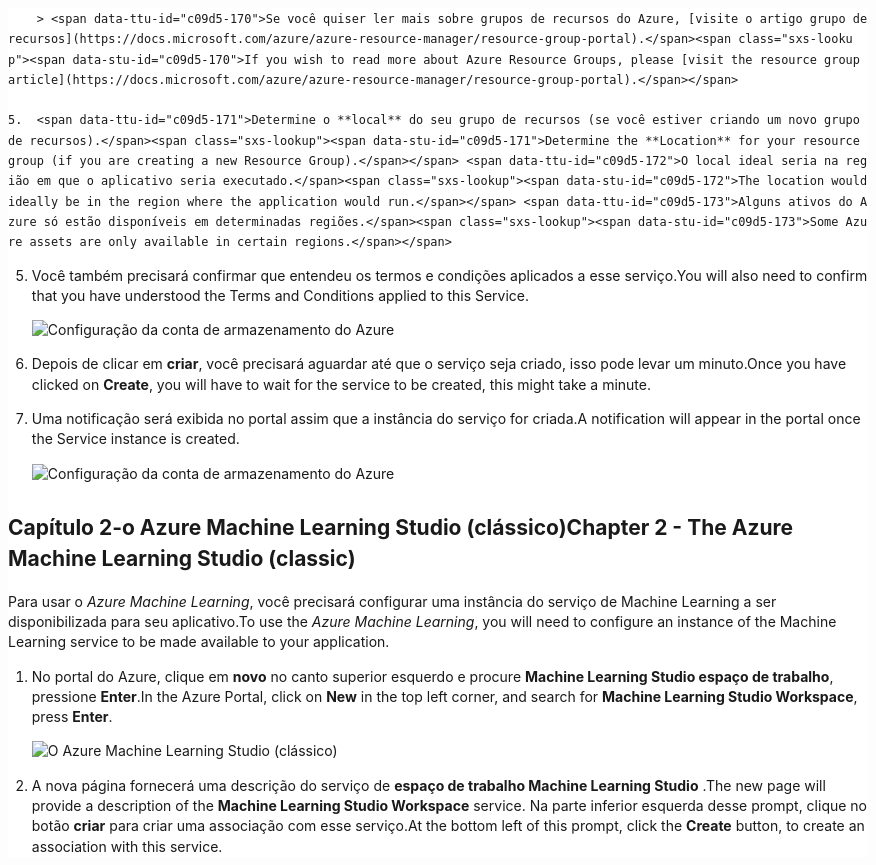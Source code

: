         > <span data-ttu-id="c09d5-170">Se você quiser ler mais sobre grupos de recursos do Azure, [visite o artigo grupo de recursos](https://docs.microsoft.com/azure/azure-resource-manager/resource-group-portal).</span><span class="sxs-lookup"><span data-stu-id="c09d5-170">If you wish to read more about Azure Resource Groups, please [visit the resource group article](https://docs.microsoft.com/azure/azure-resource-manager/resource-group-portal).</span></span>
    
    5.  <span data-ttu-id="c09d5-171">Determine o **local** do seu grupo de recursos (se você estiver criando um novo grupo de recursos).</span><span class="sxs-lookup"><span data-stu-id="c09d5-171">Determine the **Location** for your resource group (if you are creating a new Resource Group).</span></span> <span data-ttu-id="c09d5-172">O local ideal seria na região em que o aplicativo seria executado.</span><span class="sxs-lookup"><span data-stu-id="c09d5-172">The location would ideally be in the region where the application would run.</span></span> <span data-ttu-id="c09d5-173">Alguns ativos do Azure só estão disponíveis em determinadas regiões.</span><span class="sxs-lookup"><span data-stu-id="c09d5-173">Some Azure assets are only available in certain regions.</span></span>

5.  <span data-ttu-id="c09d5-174">Você também precisará confirmar que entendeu os termos e condições aplicados a esse serviço.</span><span class="sxs-lookup"><span data-stu-id="c09d5-174">You will also need to confirm that you have understood the Terms and Conditions applied to this Service.</span></span>

    ![Configuração da conta de armazenamento do Azure](images/AzureLabs-Lab7-3.png)

6.  <span data-ttu-id="c09d5-176">Depois de clicar em **criar**, você precisará aguardar até que o serviço seja criado, isso pode levar um minuto.</span><span class="sxs-lookup"><span data-stu-id="c09d5-176">Once you have clicked on **Create**, you will have to wait for the service to be created, this might take a minute.</span></span>

7.  <span data-ttu-id="c09d5-177">Uma notificação será exibida no portal assim que a instância do serviço for criada.</span><span class="sxs-lookup"><span data-stu-id="c09d5-177">A notification will appear in the portal once the Service instance is created.</span></span>

    ![Configuração da conta de armazenamento do Azure](images/AzureLabs-Lab7-4.png)

## <a name="chapter-2---the-azure-machine-learning-studio--classic"></a><span data-ttu-id="c09d5-179">Capítulo 2-o Azure Machine Learning Studio (clássico)</span><span class="sxs-lookup"><span data-stu-id="c09d5-179">Chapter 2 - The Azure Machine Learning Studio  (classic)</span></span>

<span data-ttu-id="c09d5-180">Para usar o *Azure Machine Learning*, você precisará configurar uma instância do serviço de Machine Learning a ser disponibilizada para seu aplicativo.</span><span class="sxs-lookup"><span data-stu-id="c09d5-180">To use the *Azure Machine Learning*, you will need to configure an instance of the Machine Learning service to be made available to your application.</span></span>

1.  <span data-ttu-id="c09d5-181">No portal do Azure, clique em **novo** no canto superior esquerdo e procure **Machine Learning Studio espaço de trabalho**, pressione **Enter**.</span><span class="sxs-lookup"><span data-stu-id="c09d5-181">In the Azure Portal, click on **New** in the top left corner, and search for **Machine Learning Studio Workspace**, press **Enter**.</span></span>

    ![O Azure Machine Learning Studio (clássico)](images/AzureLabs-Lab7-5.png)

2.  <span data-ttu-id="c09d5-183">A nova página fornecerá uma descrição do serviço de **espaço de trabalho Machine Learning Studio** .</span><span class="sxs-lookup"><span data-stu-id="c09d5-183">The new page will provide a description of the **Machine Learning Studio Workspace**  service.</span></span> <span data-ttu-id="c09d5-184">Na parte inferior esquerda desse prompt, clique no botão **criar** para criar uma associação com esse serviço.</span><span class="sxs-lookup"><span data-stu-id="c09d5-184">At the bottom left of this prompt, click the **Create** button, to create an association with this service.</span></span>

